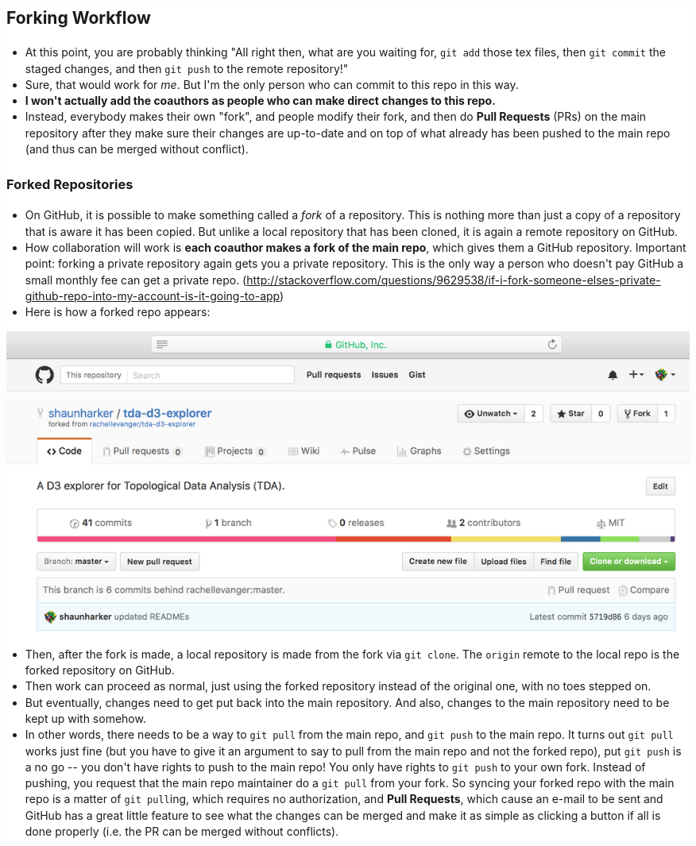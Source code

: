 ## Forking Workflow

* At this point, you are probably thinking "All right then, what are you waiting for, `git add` those tex files, then `git commit` the staged changes, and then `git push` to the remote repository!"
* Sure, that would work for _me_. But I'm the only person who can commit to this repo in this way. 
* **I won't actually add the coauthors as people who can make direct changes to this repo.** 
* Instead, everybody makes their own "fork", and people modify their fork, and then do **Pull Requests** (PRs) on the main repository after they make sure their changes are up-to-date and on top of what already has been pushed to the main repo (and thus can be merged without conflict).

### Forked Repositories

* On GitHub, it is possible to make something called a _fork_ of a repository. This is nothing more than just a copy of a repository that is aware it has been copied. But unlike a local repository that has been cloned, it is again a remote repository on GitHub.
* How collaboration will work is **each coauthor makes a fork of the main repo**, which gives them a GitHub repository. Important point: forking a private repository again gets you a private repository. This is the only way a person who doesn't pay GitHub a small monthly fee can get a private repo. (<http://stackoverflow.com/questions/9629538/if-i-fork-someone-elses-private-github-repo-into-my-account-is-it-going-to-app>)
* Here is how a forked repo appears:

![](./images/GitHub-ForkedRepo.png)

* Then, after the fork is made, a local repository is made from the fork via `git clone`. The `origin` remote to the local repo is the forked repository on GitHub.
* Then work can proceed as normal, just using the forked repository instead of the original one, with no toes stepped on.
* But eventually, changes need to get put back into the main repository. And also, changes to the main repository need to be kept up with somehow.
* In other words, there needs to be a way to `git pull` from the main repo, and `git push` to the main repo. It turns out `git pull` works just fine (but you have to give it an argument to say to pull from the main repo and not the forked repo), put `git push` is a no go -- you don't have rights to push to the main repo! You only have rights to `git push` to your own fork. Instead of pushing, you request that the main repo maintainer do a `git pull` from your fork. So syncing your forked repo with the main repo is a matter of `git pull`ing, which requires no authorization, and **Pull Requests**, which cause an e-mail to be sent and GitHub has a great little feature to see what the changes can be merged and make it as simple as clicking a button if all is done properly (i.e. the PR can be merged without conflicts).
